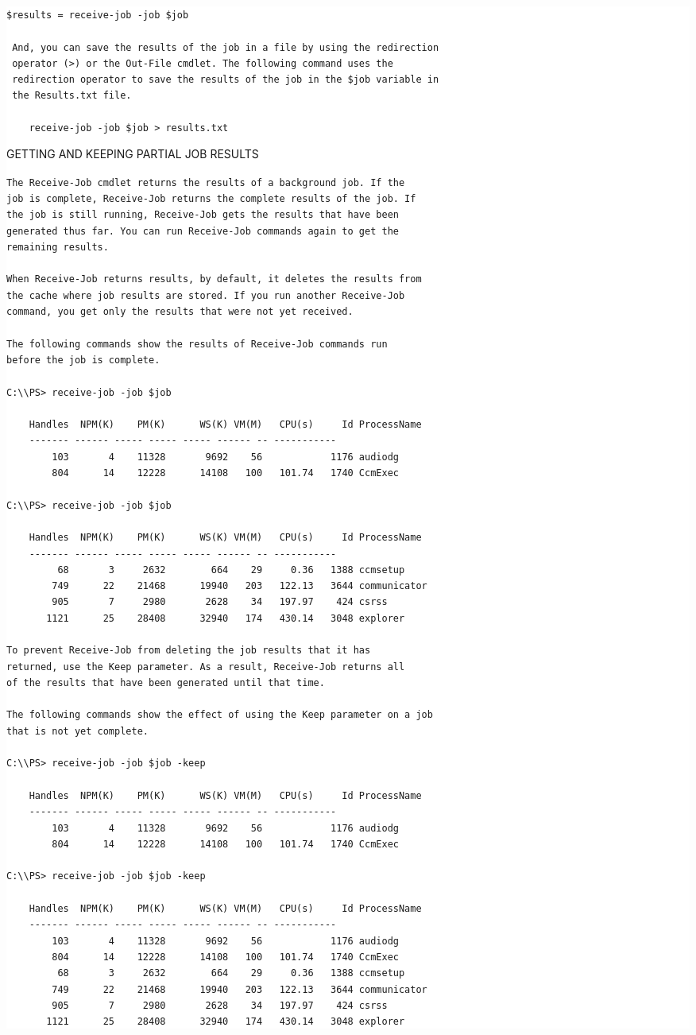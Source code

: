 	$results = receive-job -job $job

     And, you can save the results of the job in a file by using the redirection 
     operator (>) or the Out-File cmdlet. The following command uses the 
     redirection operator to save the results of the job in the $job variable in 
     the Results.txt file.

        receive-job -job $job > results.txt

    

 GETTING AND KEEPING PARTIAL JOB RESULTS

    The Receive-Job cmdlet returns the results of a background job. If the 
    job is complete, Receive-Job returns the complete results of the job. If 
    the job is still running, Receive-Job gets the results that have been
    generated thus far. You can run Receive-Job commands again to get the 
    remaining results.

    When Receive-Job returns results, by default, it deletes the results from 
    the cache where job results are stored. If you run another Receive-Job 
    command, you get only the results that were not yet received.

    The following commands show the results of Receive-Job commands run 
    before the job is complete.

	C:\\PS> receive-job -job $job

        Handles  NPM(K)    PM(K)      WS(K) VM(M)   CPU(s)     Id ProcessName
        ------- ------ ----- ----- ----- ------ -- -----------
            103       4    11328       9692    56            1176 audiodg
            804      14    12228      14108   100   101.74   1740 CcmExec

	C:\\PS> receive-job -job $job

        Handles  NPM(K)    PM(K)      WS(K) VM(M)   CPU(s)     Id ProcessName
        ------- ------ ----- ----- ----- ------ -- -----------
             68       3     2632        664    29     0.36   1388 ccmsetup
            749      22    21468      19940   203   122.13   3644 communicator
            905       7     2980       2628    34   197.97    424 csrss
           1121      25    28408      32940   174   430.14   3048 explorer

    To prevent Receive-Job from deleting the job results that it has
    returned, use the Keep parameter. As a result, Receive-Job returns all
    of the results that have been generated until that time.

    The following commands show the effect of using the Keep parameter on a job
    that is not yet complete. 

	C:\\PS> receive-job -job $job -keep

        Handles  NPM(K)    PM(K)      WS(K) VM(M)   CPU(s)     Id ProcessName
        ------- ------ ----- ----- ----- ------ -- -----------
            103       4    11328       9692    56            1176 audiodg
            804      14    12228      14108   100   101.74   1740 CcmExec

	C:\\PS> receive-job -job $job -keep

        Handles  NPM(K)    PM(K)      WS(K) VM(M)   CPU(s)     Id ProcessName
        ------- ------ ----- ----- ----- ------ -- -----------
            103       4    11328       9692    56            1176 audiodg
            804      14    12228      14108   100   101.74   1740 CcmExec
             68       3     2632        664    29     0.36   1388 ccmsetup
            749      22    21468      19940   203   122.13   3644 communicator
            905       7     2980       2628    34   197.97    424 csrss
           1121      25    28408      32940   174   430.14   3048 explorer

